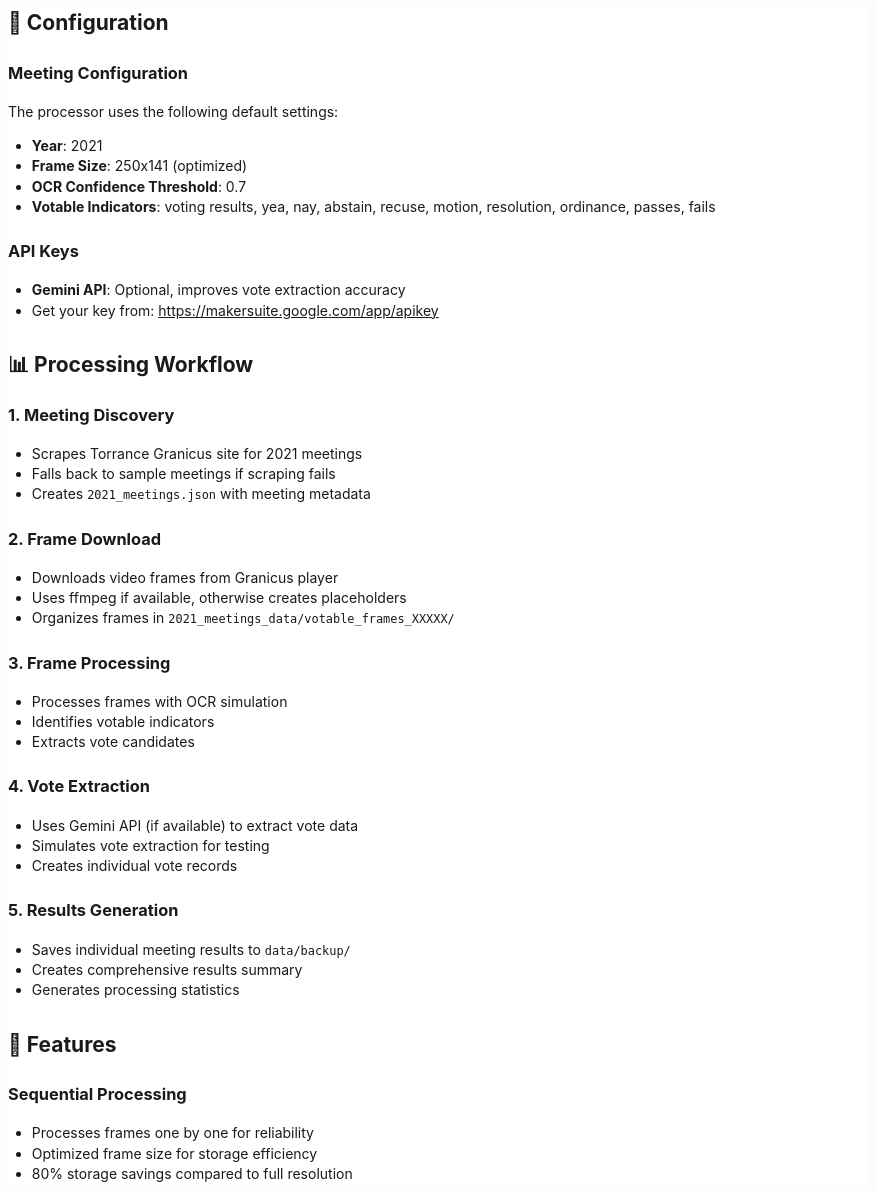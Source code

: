 ## 🔧 Configuration

### Meeting Configuration
The processor uses the following default settings:
- **Year**: 2021
- **Frame Size**: 250x141 (optimized)
- **OCR Confidence Threshold**: 0.7
- **Votable Indicators**: voting results, yea, nay, abstain, recuse, motion, resolution, ordinance, passes, fails

### API Keys
- **Gemini API**: Optional, improves vote extraction accuracy
- Get your key from: https://makersuite.google.com/app/apikey

## 📊 Processing Workflow

### 1. Meeting Discovery
- Scrapes Torrance Granicus site for 2021 meetings
- Falls back to sample meetings if scraping fails
- Creates `2021_meetings.json` with meeting metadata

### 2. Frame Download
- Downloads video frames from Granicus player
- Uses ffmpeg if available, otherwise creates placeholders
- Organizes frames in `2021_meetings_data/votable_frames_XXXXX/`

### 3. Frame Processing
- Processes frames with OCR simulation
- Identifies votable indicators
- Extracts vote candidates

### 4. Vote Extraction
- Uses Gemini API (if available) to extract vote data
- Simulates vote extraction for testing
- Creates individual vote records

### 5. Results Generation
- Saves individual meeting results to `data/backup/`
- Creates comprehensive results summary
- Generates processing statistics

## 🎯 Features

### Sequential Processing
- Processes frames one by one for reliability
- Optimized frame size for storage efficiency
- 80% storage savings compared to full resolution
